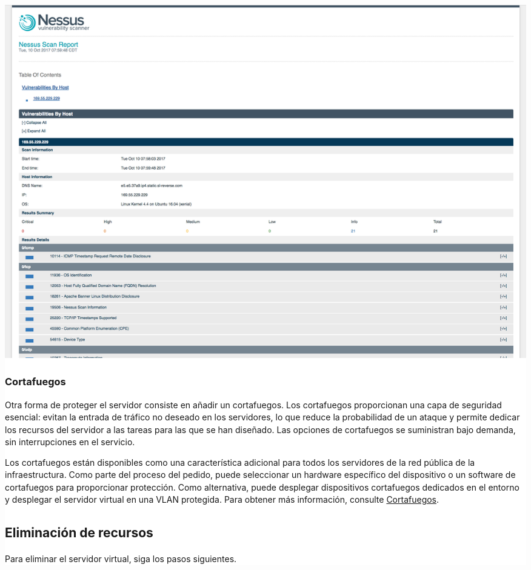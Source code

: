   ![Supervisión dos](images/solution4/VulnerabilityResults.png)

### Cortafuegos

Otra forma de proteger el servidor consiste en añadir un cortafuegos. Los cortafuegos proporcionan una capa de seguridad esencial: evitan la entrada de tráfico no deseado en los servidores, lo que reduce la probabilidad de un ataque y permite dedicar los recursos del servidor a las tareas para las que se han diseñado. Las opciones de cortafuegos se suministran bajo demanda, sin interrupciones en el servicio.

Los cortafuegos están disponibles como una característica adicional para todos los servidores de la red pública de la infraestructura. Como parte del proceso del pedido, puede seleccionar un hardware específico del dispositivo o un software de cortafuegos para proporcionar protección. Como alternativa, puede desplegar dispositivos cortafuegos dedicados en el entorno y desplegar el servidor virtual en una VLAN protegida. Para obtener más información, consulte [Cortafuegos](https://{DomainName}/docs/infrastructure/hardware-firewall-dedicated?topic=hardware-firewall-dedicated-getting-started-with-hardware-firewall-dedicated#getting-started).

## Eliminación de recursos

Para eliminar el servidor virtual, siga los pasos siguientes.
